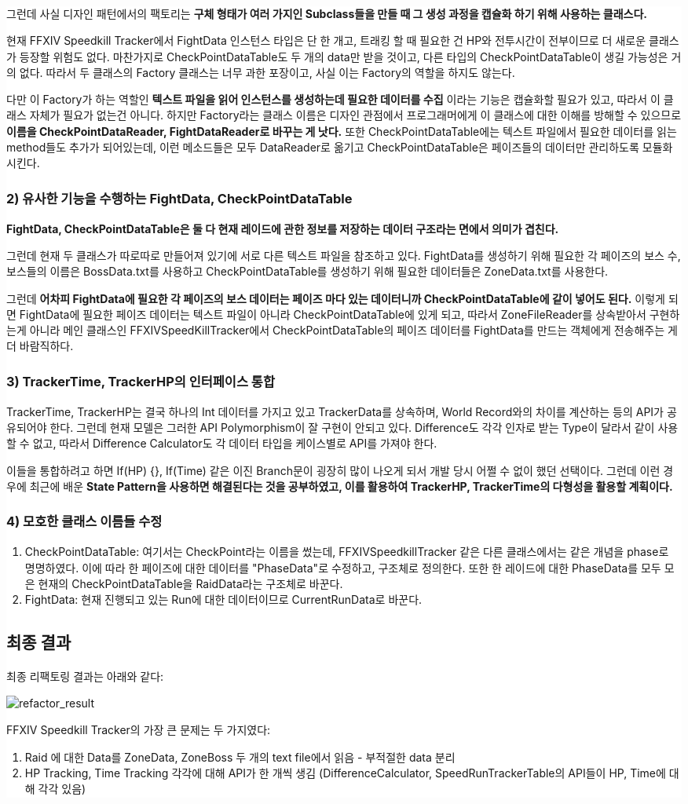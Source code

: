 그런데 사실 디자인 패턴에서의 팩토리는 **구체 형태가 여러 가지인 Subclass들을 만들 때 그 생성 과정을 캡슐화 하기 위해 사용하는 클래스다.**

현재 FFXIV Speedkill Tracker에서 FightData 인스턴스 타입은 단 한 개고, 트래킹 할 때 필요한 건 HP와 전투시간이 전부이므로 더 새로운 클래스가 등장할 위험도 없다.
마찬가지로 CheckPointDataTable도 두 개의 data만 받을 것이고, 다른 타입의 CheckPointDataTable이 생길 가능성은 거의 없다.
따라서 두 클래스의 Factory 클래스는 너무 과한 포장이고, 사실 이는 Factory의 역할을 하지도 않는다.

다만 이 Factory가 하는 역할인 **텍스트 파일을 읽어 인스턴스를 생성하는데 필요한 데이터를 수집** 이라는 기능은 캡슐화할 필요가 있고, 따라서 이 클래스 자체가 필요가 없는건 아니다.
하지만 Factory라는 클래스 이름은 디자인 관점에서 프로그래머에게 이 클래스에 대한 이해를 방해할 수 있으므로 **이름을 CheckPointDataReader, FightDataReader로 바꾸는 게 낫다.**
또한 CheckPointDataTable에는 텍스트 파일에서 필요한 데이터를 읽는 method들도 추가가 되어있는데, 이런 메소드들은 모두 DataReader로 옮기고 CheckPointDataTable은 페이즈들의 데이터만 관리하도록 모듈화 시킨다.

### 2) 유사한 기능을 수행하는 FightData, CheckPointDataTable
**FightData, CheckPointDataTable은 둘 다 현재 레이드에 관한 정보를 저장하는 데이터 구조라는 면에서 의미가 겹친다.**

그런데 현재 두 클래스가 따로따로 만들어져 있기에 서로 다른 텍스트 파일을 참조하고 있다.
FightData를 생성하기 위해 필요한 각 페이즈의 보스 수, 보스들의 이름은 BossData.txt를 사용하고
CheckPointDataTable를 생성하기 위해 필요한 데이터들은 ZoneData.txt를 사용한다.

그런데 **어차피 FightData에 필요한 각 페이즈의 보스 데이터는 페이즈 마다 있는 데이터니까 CheckPointDataTable에 같이 넣어도 된다.**
이렇게 되면 FightData에 필요한 페이즈 데이터는 텍스트 파일이 아니라 CheckPointDataTable에 있게 되고, 따라서 ZoneFileReader를 상속받아서
구현하는게 아니라 메인 클래스인 FFXIVSpeedKillTracker에서 CheckPointDataTable의 페이즈 데이터를 FightData를 만드는 객체에게 전송해주는 게 더 바람직하다.

### 3) TrackerTime, TrackerHP의 인터페이스 통합
TrackerTime, TrackerHP는 결국 하나의 Int 데이터를 가지고 있고 TrackerData를 상속하며,
World Record와의 차이를 계산하는 등의 API가 공유되어야 한다. 그런데 현재 모델은 그러한 API Polymorphism이 잘 구현이 안되고 있다.
Difference도 각각 인자로 받는 Type이 달라서 같이 사용할 수 없고, 따라서 Difference Calculator도 각 데이터 타입을 케이스별로 API를 가져야 한다.

이들을 통합하려고 하면 If(HP) {}, If(Time) 같은 이진 Branch문이 굉장히 많이 나오게 되서 개발 당시 어쩔 수 없이 했던 선택이다.
그런데 이런 경우에 최근에 배운 **State Pattern을 사용하면 해결된다는 것을 공부하였고, 이를 활용하여 TrackerHP, TrackerTime의 다형성을 활용할 계획이다.**


### 4) 모호한 클래스 이름들 수정
1) CheckPointDataTable: 여기서는 CheckPoint라는 이름을 썼는데, FFXIVSpeedkillTracker 같은 다른 클래스에서는 같은 개념을 phase로 명명하였다. 이에 따라 한 페이즈에 대한 데이터를 "PhaseData"로 수정하고, 구조체로 정의한다.
또한 한 레이드에 대한 PhaseData를 모두 모은 현재의 CheckPointDataTable을 RaidData라는 구조체로 바꾼다.
2) FightData: 현재 진행되고 있는 Run에 대한 데이터이므로 CurrentRunData로 바꾼다.


## 최종 결과
최종 리팩토링 결과는 아래와 같다:

![refactor_result](../images/FFXIVSpeedkillTracker_refactored.png)

FFXIV Speedkill Tracker의 가장 큰 문제는 두 가지였다:

1) Raid 에 대한 Data를 ZoneData, ZoneBoss 두 개의 text file에서 읽음 - 부적절한 data 분리
2) HP Tracking, Time Tracking 각각에 대해 API가 한 개씩 생김 (DifferenceCalculator, SpeedRunTrackerTable의 API들이 HP, Time에 대해 각각 있음)
